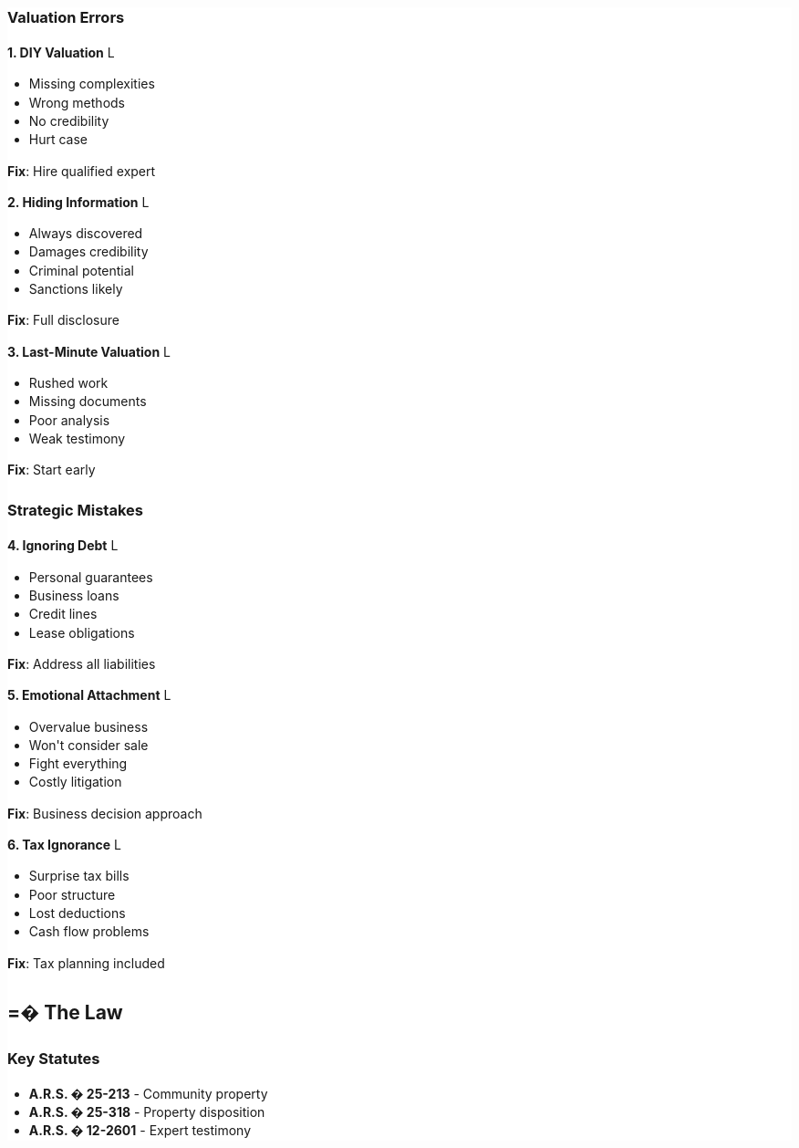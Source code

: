 ### Valuation Errors

**1. DIY Valuation** L
- Missing complexities
- Wrong methods
- No credibility
- Hurt case

**Fix**: Hire qualified expert

**2. Hiding Information** L
- Always discovered
- Damages credibility
- Criminal potential
- Sanctions likely

**Fix**: Full disclosure

**3. Last-Minute Valuation** L
- Rushed work
- Missing documents
- Poor analysis
- Weak testimony

**Fix**: Start early

### Strategic Mistakes

**4. Ignoring Debt** L
- Personal guarantees
- Business loans
- Credit lines
- Lease obligations

**Fix**: Address all liabilities

**5. Emotional Attachment** L
- Overvalue business
- Won't consider sale
- Fight everything
- Costly litigation

**Fix**: Business decision approach

**6. Tax Ignorance** L
- Surprise tax bills
- Poor structure
- Lost deductions
- Cash flow problems

**Fix**: Tax planning included

## =� The Law

### Key Statutes
- **A.R.S. � 25-213** - Community property
- **A.R.S. � 25-318** - Property disposition
- **A.R.S. � 12-2601** - Expert testimony
